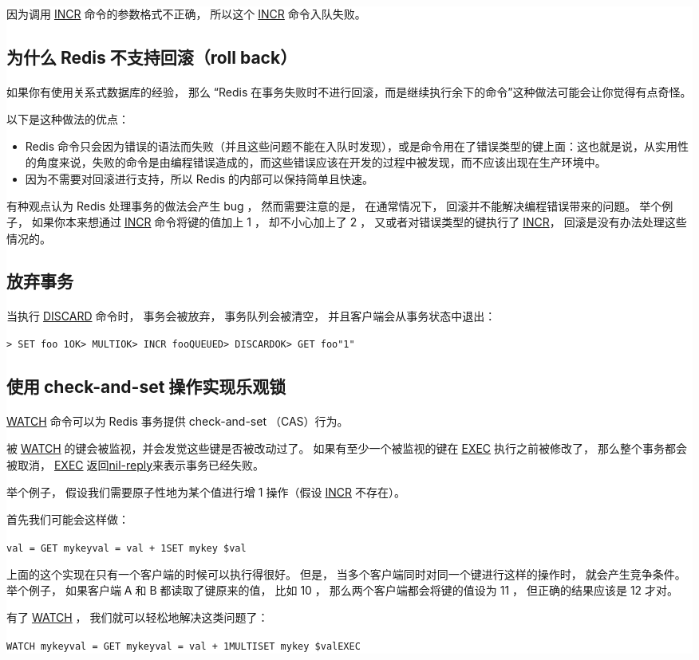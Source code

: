 
因为调用 [INCR](http://www.redis.cn/commands/incr.html) 命令的参数格式不正确， 所以这个 [INCR](http://www.redis.cn/commands/incr.html) 命令入队失败。

## 为什么 Redis 不支持回滚（roll back）

如果你有使用关系式数据库的经验， 那么 “Redis 在事务失败时不进行回滚，而是继续执行余下的命令”这种做法可能会让你觉得有点奇怪。

以下是这种做法的优点：

*   Redis 命令只会因为错误的语法而失败（并且这些问题不能在入队时发现），或是命令用在了错误类型的键上面：这也就是说，从实用性的角度来说，失败的命令是由编程错误造成的，而这些错误应该在开发的过程中被发现，而不应该出现在生产环境中。
*   因为不需要对回滚进行支持，所以 Redis 的内部可以保持简单且快速。

有种观点认为 Redis 处理事务的做法会产生 bug ， 然而需要注意的是， 在通常情况下， 回滚并不能解决编程错误带来的问题。 举个例子， 如果你本来想通过 [INCR](http://www.redis.cn/commands/incr.html) 命令将键的值加上 1 ， 却不小心加上了 2 ， 又或者对错误类型的键执行了 [INCR](http://www.redis.cn/commands/incr.html)， 回滚是没有办法处理这些情况的。

## 放弃事务

当执行 [DISCARD](http://www.redis.cn/commands/discard.html) 命令时， 事务会被放弃， 事务队列会被清空， 并且客户端会从事务状态中退出：



```
> SET foo 1OK> MULTIOK> INCR fooQUEUED> DISCARDOK> GET foo"1"
```



## 使用 check-and-set 操作实现乐观锁

[WATCH](http://www.redis.cn/commands/watch.html) 命令可以为 Redis 事务提供 check-and-set （CAS）行为。

被 [WATCH](http://www.redis.cn/commands/watch.html) 的键会被监视，并会发觉这些键是否被改动过了。 如果有至少一个被监视的键在 [EXEC](http://www.redis.cn/commands/exec.html) 执行之前被修改了， 那么整个事务都会被取消， [EXEC](http://www.redis.cn/commands/exec.html) 返回[nil-reply](http://www.redis.cn/topics/protocol.html#nil-reply)来表示事务已经失败。

举个例子， 假设我们需要原子性地为某个值进行增 1 操作（假设 [INCR](http://www.redis.cn/commands/incr.html) 不存在）。

首先我们可能会这样做：



```
val = GET mykeyval = val + 1SET mykey $val
```



上面的这个实现在只有一个客户端的时候可以执行得很好。 但是， 当多个客户端同时对同一个键进行这样的操作时， 就会产生竞争条件。举个例子， 如果客户端 A 和 B 都读取了键原来的值， 比如 10 ， 那么两个客户端都会将键的值设为 11 ， 但正确的结果应该是 12 才对。

有了 [WATCH](http://www.redis.cn/commands/watch.html) ， 我们就可以轻松地解决这类问题了：



```
WATCH mykeyval = GET mykeyval = val + 1MULTISET mykey $valEXEC
```

